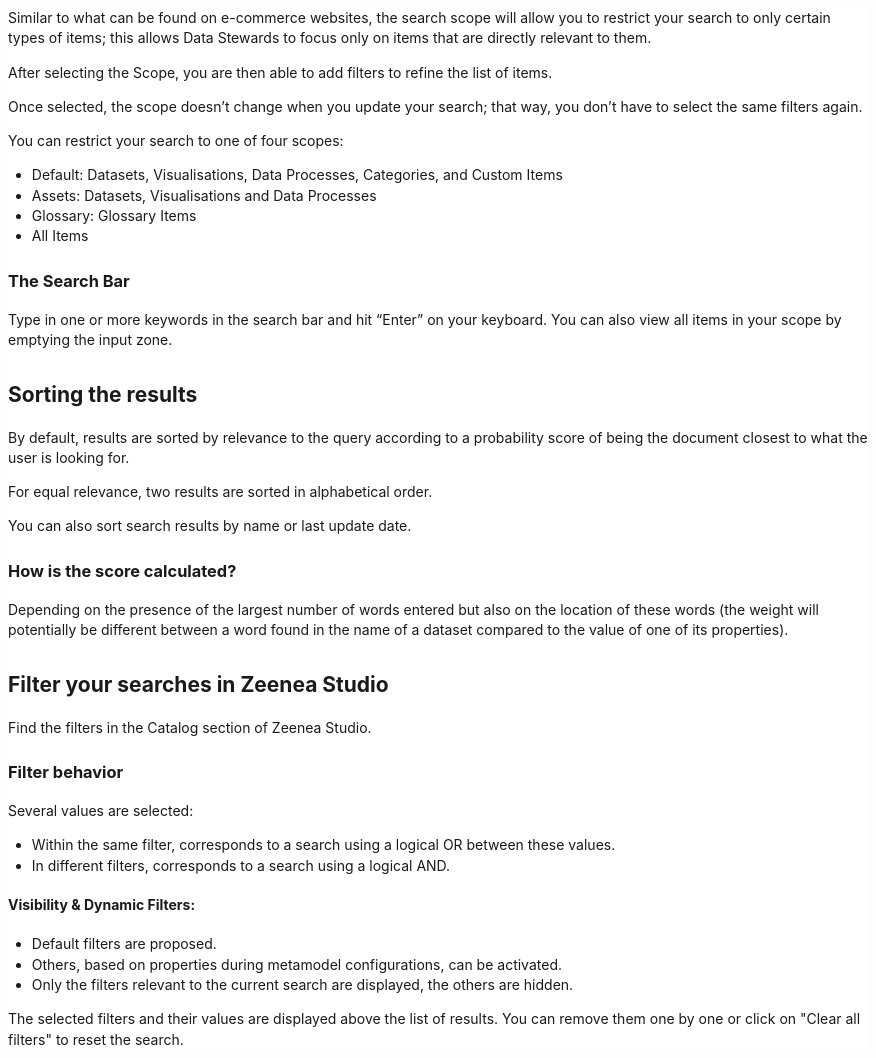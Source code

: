 Similar to what can be found on e-commerce websites, the search scope will allow you to restrict your search to only certain types of items; this allows Data Stewards to focus only on items that are directly relevant to them. 

After selecting the Scope, you are then able to add filters to refine the list of items.  

Once selected, the scope doesn’t change when you update your search; that way, you don’t have to select the same filters again. 

You can restrict your search to one of four scopes: 

* Default: Datasets, Visualisations, Data Processes, Categories, and Custom Items
* Assets: Datasets, Visualisations and Data Processes
* Glossary: Glossary Items
* All Items

### The Search Bar

Type in one or more keywords in the search bar and hit “Enter” on your keyboard. You can also view all items in your scope by emptying the input zone. 

## Sorting the results

By default, results are sorted by relevance to the query according to a probability score of being the document closest to what the user is looking for. 

For equal relevance, two results are sorted in alphabetical order.

You can also sort search results by name or last update date.

### How is the score calculated? 

Depending on the presence of the largest number of words entered but also on the location of these words (the weight will potentially be different between a word found in the name of a dataset compared to the value of one of its properties).

## Filter your searches in Zeenea Studio

Find the filters in the Catalog section of Zeenea Studio.

### Filter behavior

Several values are selected:

* Within the same filter, corresponds to a search using a logical OR between these values. 
* In different filters, corresponds to a search using a logical AND.

#### Visibility & Dynamic Filters:

* Default filters are proposed.
* Others, based on properties during metamodel configurations, can be activated.
* Only the filters relevant to the current search are displayed, the others are hidden.

The selected filters and their values are displayed above the list of results. You can remove them one by one or click on "Clear all filters" to reset the search.
